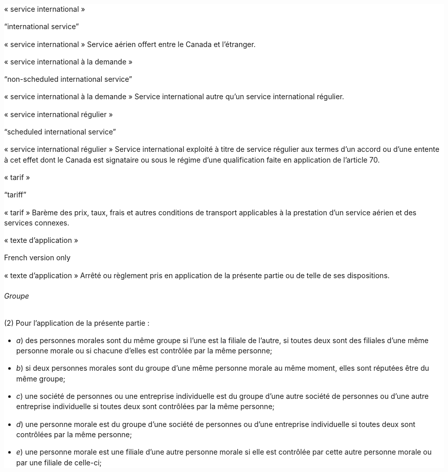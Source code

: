 « service international »

“international service”

    

« service international » Service aérien offert entre le Canada et l’étranger.

« service international à la demande »

“non-scheduled international service”

    

« service international à la demande » Service international autre qu’un service international régulier.

« service international régulier »

“scheduled international service”

    

« service international régulier » Service international exploité à titre de service régulier aux termes d’un accord ou d’une entente à cet effet dont le Canada est signataire ou sous le régime d’une qualification faite en application de l’article 70.

« tarif »

“tariff”

    

« tarif » Barème des prix, taux, frais et autres conditions de transport applicables à la prestation d’un service aérien et des services connexes.

« texte d’application »

French version only
    

« texte d’application » Arrêté ou règlement pris en application de la présente partie ou de telle de ses dispositions.

###### Groupe

(2) Pour l’application de la présente partie :

  * _a_) des personnes morales sont du même groupe si l’une est la filiale de l’autre, si toutes deux sont des filiales d’une même personne morale ou si chacune d’elles est contrôlée par la même personne;

  * _b_) si deux personnes morales sont du groupe d’une même personne morale au même moment, elles sont réputées être du même groupe;

  * _c_) une société de personnes ou une entreprise individuelle est du groupe d’une autre société de personnes ou d’une autre entreprise individuelle si toutes deux sont contrôlées par la même personne;

  * _d_) une personne morale est du groupe d’une société de personnes ou d’une entreprise individuelle si toutes deux sont contrôlées par la même personne;

  * _e_) une personne morale est une filiale d’une autre personne morale si elle est contrôlée par cette autre personne morale ou par une filiale de celle-ci;
